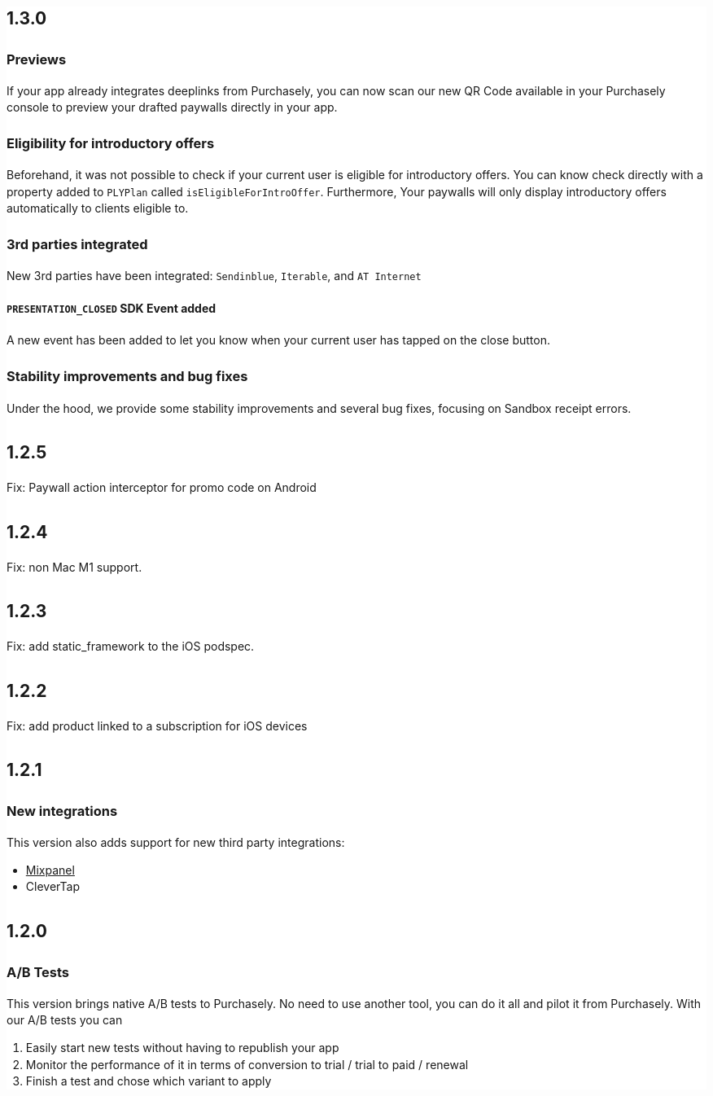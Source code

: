 ## 1.3.0
### Previews

If your app already integrates deeplinks from Purchasely, you can now scan our new QR Code available in your Purchasely console to preview your drafted paywalls directly in your app.

### Eligibility for introductory offers

Beforehand, it was not possible to check if your current user is eligible for introductory offers. You can know check directly with a property added to `PLYPlan` called `isEligibleForIntroOffer`. Furthermore, Your paywalls will only display introductory offers automatically to clients eligible to.

### 3rd parties integrated
New 3rd parties have been integrated: `Sendinblue`, `Iterable`, and `AT Internet`

#### `PRESENTATION_CLOSED` SDK Event added

A new event has been added to let you know when your current user has tapped on the close button.

### Stability improvements and bug fixes

Under the hood, we provide some stability improvements and several bug fixes, focusing on Sandbox receipt errors.
## 1.2.5
Fix: Paywall action interceptor for promo code on Android
## 1.2.4
Fix: non Mac M1 support.

## 1.2.3
Fix: add static_framework to the iOS podspec.

## 1.2.2
Fix: add product linked to a subscription for iOS devices

## 1.2.1
### New integrations
This version also adds support for new third party integrations:
- [Mixpanel](https://docs.purchasely.com/integrations/mixpanel)
- CleverTap

## 1.2.0
### A/B Tests
This version brings native A/B tests to Purchasely. No need to use another tool, you can do it all and pilot it from Purchasely.
With our A/B tests you can
1. Easily start new tests without having to republish your app
2. Monitor the performance of it in terms of conversion to trial / trial to paid / renewal
3. Finish a test and chose which variant to apply
